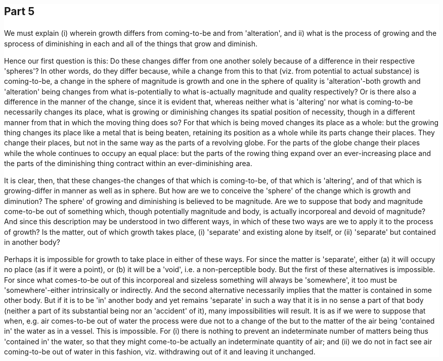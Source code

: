 ## Part 5

We must explain (i) wherein growth differs from coming-to-be and from 'alteration', and ii) what is the process of growing and the sprocess of diminishing in each and all of the things that grow and diminish.

Hence our first question is this: Do these changes differ from one another solely because of a difference in their respective 'spheres'?
In other words, do they differ because, while a change from this to that (viz.
from potential to actual substance) is coming-to-be, a change in the sphere of magnitude is growth and one in the sphere of quality is 'alteration'-both growth and 'alteration' being changes from what is-potentially to what is-actually magnitude and quality respectively?
Or is there also a difference in the manner of the change, since it is evident that, whereas neither what is 'altering' nor what is coming-to-be necessarily changes its place, what is growing or diminishing changes its spatial position of necessity, though in a different manner from that in which the moving thing does so?
For that which is being moved changes its place as a whole: but the growing thing changes its place like a metal that is being beaten, retaining its position as a whole while its parts change their places.
They change their places, but not in the same way as the parts of a revolving globe.
For the parts of the globe change their places while the whole continues to occupy an equal place: but the parts of the rowing thing expand over an ever-increasing place and the parts of the diminishing thing contract within an ever-diminishing area.

It is clear, then, that these changes-the changes of that which is coming-to-be, of that which is 'altering', and of that which is growing-differ in manner as well as in sphere.
But how are we to conceive the 'sphere' of the change which is growth and diminution?
The sphere' of growing and diminishing is believed to be magnitude.
Are we to suppose that body and magnitude come-to-be out of something which, though potentially magnitude and body, is actually incorporeal and devoid of magnitude?
And since this description may be understood in two different ways, in which of these two ways are we to apply it to the process of growth?
Is the matter, out of which growth takes place, (i) 'separate' and existing alone by itself, or (ii) 'separate' but contained in another body?

Perhaps it is impossible for growth to take place in either of these ways.
For since the matter is 'separate', either (a) it will occupy no place (as if it were a point), or (b) it will be a 'void', i.e.
a non-perceptible body.
But the first of these alternatives is impossible.
For since what comes-to-be out of this incorporeal and sizeless something will always be 'somewhere', it too must be 'somewhere'-either intrinsically or indirectly.
And the second alternative necessarily implies that the matter is contained in some other body.
But if it is to be 'in' another body and yet remains 'separate' in such a way that it is in no sense a part of that body (neither a part of its substantial being nor an 'accident' of it), many impossibilities will result.
It is as if we were to suppose that when, e.g.
air comes-to-be out of water the process were due not to a change of the but to the matter of the air being 'contained in' the water as in a vessel.
This is impossible.
For (i) there is nothing to prevent an indeterminate number of matters being thus 'contained in' the water, so that they might come-to-be actually an indeterminate quantity of air; and (ii) we do not in fact see air coming-to-be out of water in this fashion, viz.
withdrawing out of it and leaving it unchanged.
